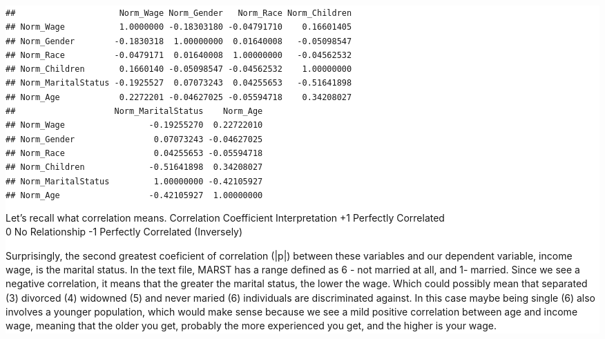     ##                     Norm_Wage Norm_Gender   Norm_Race Norm_Children
    ## Norm_Wage           1.0000000 -0.18303180 -0.04791710    0.16601405
    ## Norm_Gender        -0.1830318  1.00000000  0.01640008   -0.05098547
    ## Norm_Race          -0.0479171  0.01640008  1.00000000   -0.04562532
    ## Norm_Children       0.1660140 -0.05098547 -0.04562532    1.00000000
    ## Norm_MaritalStatus -0.1925527  0.07073243  0.04255653   -0.51641898
    ## Norm_Age            0.2272201 -0.04627025 -0.05594718    0.34208027
    ##                    Norm_MaritalStatus    Norm_Age
    ## Norm_Wage                 -0.19255270  0.22722010
    ## Norm_Gender                0.07073243 -0.04627025
    ## Norm_Race                  0.04255653 -0.05594718
    ## Norm_Children             -0.51641898  0.34208027
    ## Norm_MaritalStatus         1.00000000 -0.42105927
    ## Norm_Age                  -0.42105927  1.00000000

Let’s recall what correlation means. Correlation Coefficient
Interpretation +1 Perfectly Correlated  
0 No Relationship -1 Perfectly Correlated (Inversely)

Surprisingly, the second greatest coeficient of correlation (|p|)
between these variables and our dependent variable, income wage, is the
marital status. In the text file, MARST has a range defined as 6 - not
married at all, and 1- married. Since we see a negative correlation, it
means that the greater the marital status, the lower the wage. Which
could possibly mean that separated (3) divorced (4) widowned (5) and
never maried (6) individuals are discriminated against. In this case
maybe being single (6) also involves a younger population, which would
make sense because we see a mild positive correlation between age and
income wage, meaning that the older you get, probably the more
experienced you get, and the higher is your wage.
